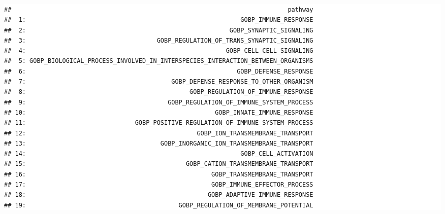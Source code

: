     ##                                                                            pathway
    ##  1:                                                           GOBP_IMMUNE_RESPONSE
    ##  2:                                                        GOBP_SYNAPTIC_SIGNALING
    ##  3:                                    GOBP_REGULATION_OF_TRANS_SYNAPTIC_SIGNALING
    ##  4:                                                       GOBP_CELL_CELL_SIGNALING
    ##  5: GOBP_BIOLOGICAL_PROCESS_INVOLVED_IN_INTERSPECIES_INTERACTION_BETWEEN_ORGANISMS
    ##  6:                                                          GOBP_DEFENSE_RESPONSE
    ##  7:                                        GOBP_DEFENSE_RESPONSE_TO_OTHER_ORGANISM
    ##  8:                                             GOBP_REGULATION_OF_IMMUNE_RESPONSE
    ##  9:                                       GOBP_REGULATION_OF_IMMUNE_SYSTEM_PROCESS
    ## 10:                                                    GOBP_INNATE_IMMUNE_RESPONSE
    ## 11:                              GOBP_POSITIVE_REGULATION_OF_IMMUNE_SYSTEM_PROCESS
    ## 12:                                               GOBP_ION_TRANSMEMBRANE_TRANSPORT
    ## 13:                                     GOBP_INORGANIC_ION_TRANSMEMBRANE_TRANSPORT
    ## 14:                                                           GOBP_CELL_ACTIVATION
    ## 15:                                            GOBP_CATION_TRANSMEMBRANE_TRANSPORT
    ## 16:                                                   GOBP_TRANSMEMBRANE_TRANSPORT
    ## 17:                                                   GOBP_IMMUNE_EFFECTOR_PROCESS
    ## 18:                                                  GOBP_ADAPTIVE_IMMUNE_RESPONSE
    ## 19:                                          GOBP_REGULATION_OF_MEMBRANE_POTENTIAL